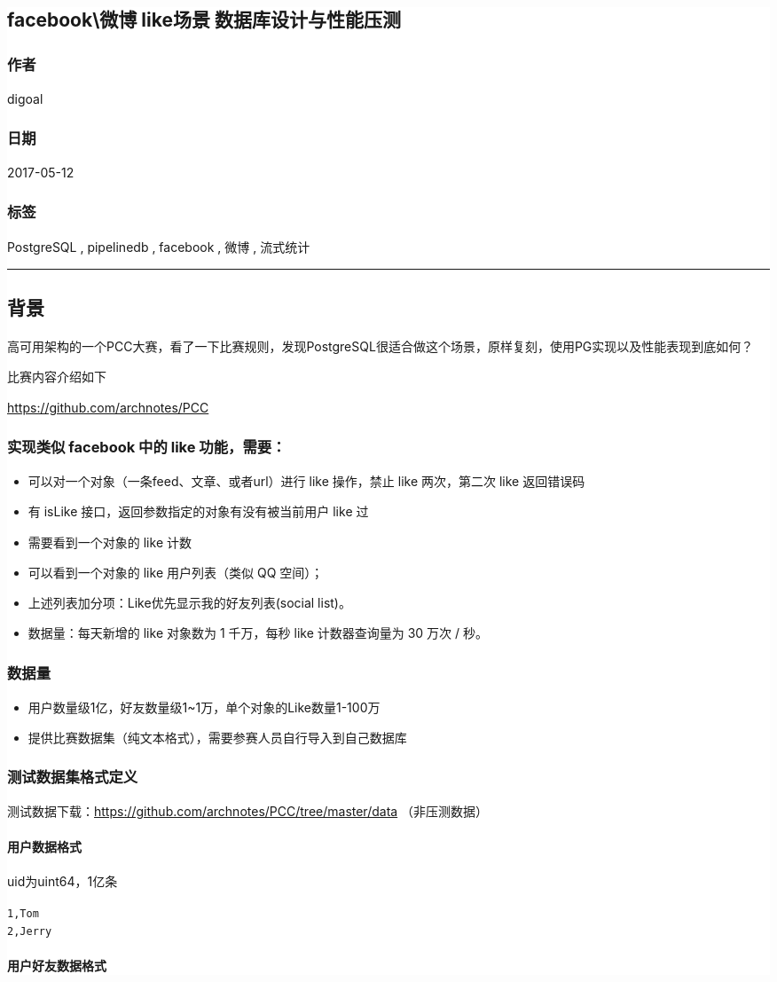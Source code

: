 ## facebook\微博 like场景 数据库设计与性能压测    
                   
### 作者                  
digoal                  
                  
### 日期                                  
2017-05-12                                 
                                  
### 标签                                  
PostgreSQL , pipelinedb , facebook , 微博 , 流式统计      
                  
----                  
                  
## 背景            
高可用架构的一个PCC大赛，看了一下比赛规则，发现PostgreSQL很适合做这个场景，原样复刻，使用PG实现以及性能表现到底如何？      
    
比赛内容介绍如下    
    
https://github.com/archnotes/PCC    
    
### 实现类似 facebook 中的 like 功能，需要：    
    
- 可以对一个对象（一条feed、文章、或者url）进行 like 操作，禁止 like 两次，第二次 like 返回错误码    
    
- 有 isLike 接口，返回参数指定的对象有没有被当前用户 like 过    
    
- 需要看到一个对象的 like 计数    
    
- 可以看到一个对象的 like 用户列表（类似 QQ 空间）；    
    
- 上述列表加分项：Like优先显示我的好友列表(social list)。    
    
- 数据量：每天新增的 like 对象数为 1 千万，每秒 like 计数器查询量为 30 万次 / 秒。    
    
### 数据量    
    
- 用户数量级1亿，好友数量级1~1万，单个对象的Like数量1-100万    
    
- 提供比赛数据集（纯文本格式），需要参赛人员自行导入到自己数据库    
    
### 测试数据集格式定义    
    
测试数据下载：https://github.com/archnotes/PCC/tree/master/data （非压测数据）    
    
#### 用户数据格式    
    
uid为uint64，1亿条    
    
```    
1,Tom    
2,Jerry    
```    
    
#### 用户好友数据格式    
    